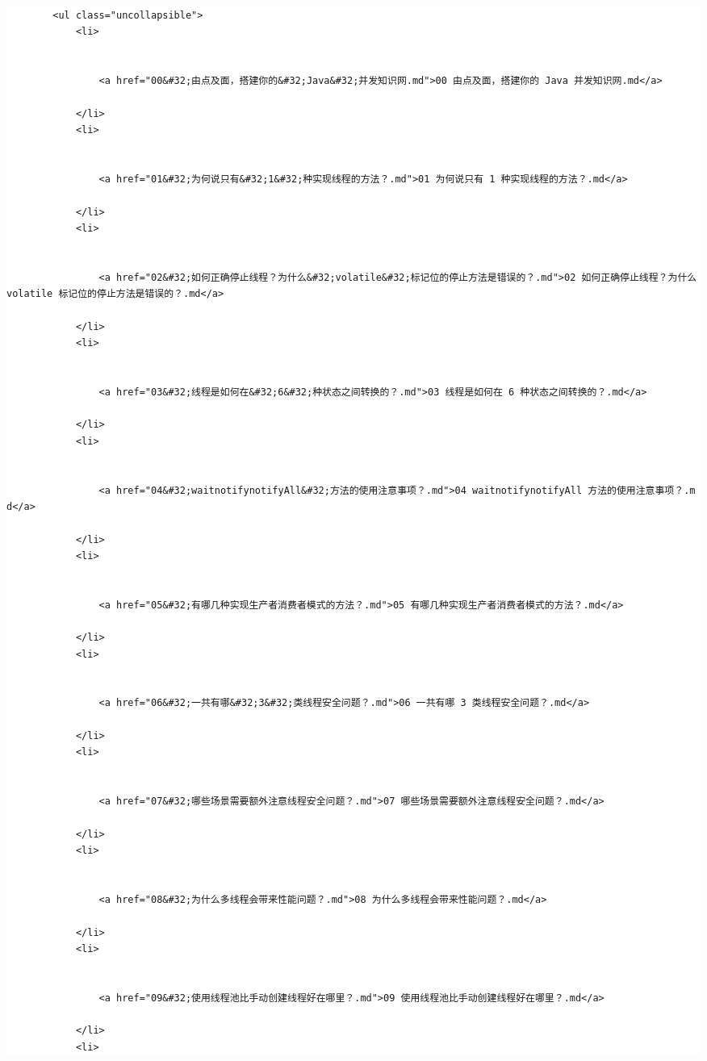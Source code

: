             <ul class="uncollapsible">
                <li>

                    
                    <a href="00&#32;由点及面，搭建你的&#32;Java&#32;并发知识网.md">00 由点及面，搭建你的 Java 并发知识网.md</a>

                </li>
                <li>

                    
                    <a href="01&#32;为何说只有&#32;1&#32;种实现线程的方法？.md">01 为何说只有 1 种实现线程的方法？.md</a>

                </li>
                <li>

                    
                    <a href="02&#32;如何正确停止线程？为什么&#32;volatile&#32;标记位的停止方法是错误的？.md">02 如何正确停止线程？为什么 volatile 标记位的停止方法是错误的？.md</a>

                </li>
                <li>

                    
                    <a href="03&#32;线程是如何在&#32;6&#32;种状态之间转换的？.md">03 线程是如何在 6 种状态之间转换的？.md</a>

                </li>
                <li>

                    
                    <a href="04&#32;waitnotifynotifyAll&#32;方法的使用注意事项？.md">04 waitnotifynotifyAll 方法的使用注意事项？.md</a>

                </li>
                <li>

                    
                    <a href="05&#32;有哪几种实现生产者消费者模式的方法？.md">05 有哪几种实现生产者消费者模式的方法？.md</a>

                </li>
                <li>

                    
                    <a href="06&#32;一共有哪&#32;3&#32;类线程安全问题？.md">06 一共有哪 3 类线程安全问题？.md</a>

                </li>
                <li>

                    
                    <a href="07&#32;哪些场景需要额外注意线程安全问题？.md">07 哪些场景需要额外注意线程安全问题？.md</a>

                </li>
                <li>

                    
                    <a href="08&#32;为什么多线程会带来性能问题？.md">08 为什么多线程会带来性能问题？.md</a>

                </li>
                <li>

                    
                    <a href="09&#32;使用线程池比手动创建线程好在哪里？.md">09 使用线程池比手动创建线程好在哪里？.md</a>

                </li>
                <li>

                    